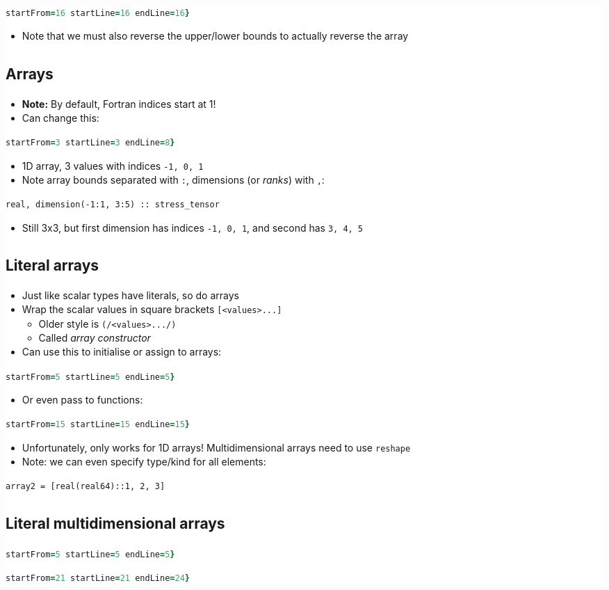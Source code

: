 ```{include=examples/18_array_basics.f90 .numberLines .Fortran
startFrom=16 startLine=16 endLine=16}
```

- Note that we must also reverse the upper/lower bounds to actually
  reverse the array

## Arrays

- **Note:** By default, Fortran indices start at 1!
- Can change this:

```{include=examples/20_array_indices.f90 .numberLines .Fortran
startFrom=3 startLine=3 endLine=8}
```

- 1D array, 3 values with indices `-1, 0, 1`
- Note array bounds separated with `:`, dimensions (or _ranks_) with
  `,`:

```Fortran
real, dimension(-1:1, 3:5) :: stress_tensor
```

- Still 3x3, but first dimension has indices `-1, 0, 1`, and second
  has `3, 4, 5`

## Literal arrays

- Just like scalar types have literals, so do arrays
- Wrap the scalar values in square brackets `[<values>...]`
    - Older style is `(/<values>.../)`
    - Called _array constructor_
- Can use this to initialise or assign to arrays:
```{include=examples/21_array_constructors.f90 .numberLines .Fortran
startFrom=5 startLine=5 endLine=5}
```
- Or even pass to functions:
```{include=examples/21_array_constructors.f90 .numberLines .Fortran
startFrom=15 startLine=15 endLine=15}
```
- Unfortunately, only works for 1D arrays! Multidimensional arrays
  need to use `reshape`
- Note: we can even specify type/kind for all elements:
```Fortran
array2 = [real(real64)::1, 2, 3]
```

## Literal multidimensional arrays

```{include=examples/19_array_multidimensions.f90 .numberLines .Fortran
startFrom=5 startLine=5 endLine=5}
```

```{include=examples/19_array_multidimensions.f90 .numberLines .Fortran
startFrom=21 startLine=21 endLine=24}
```
